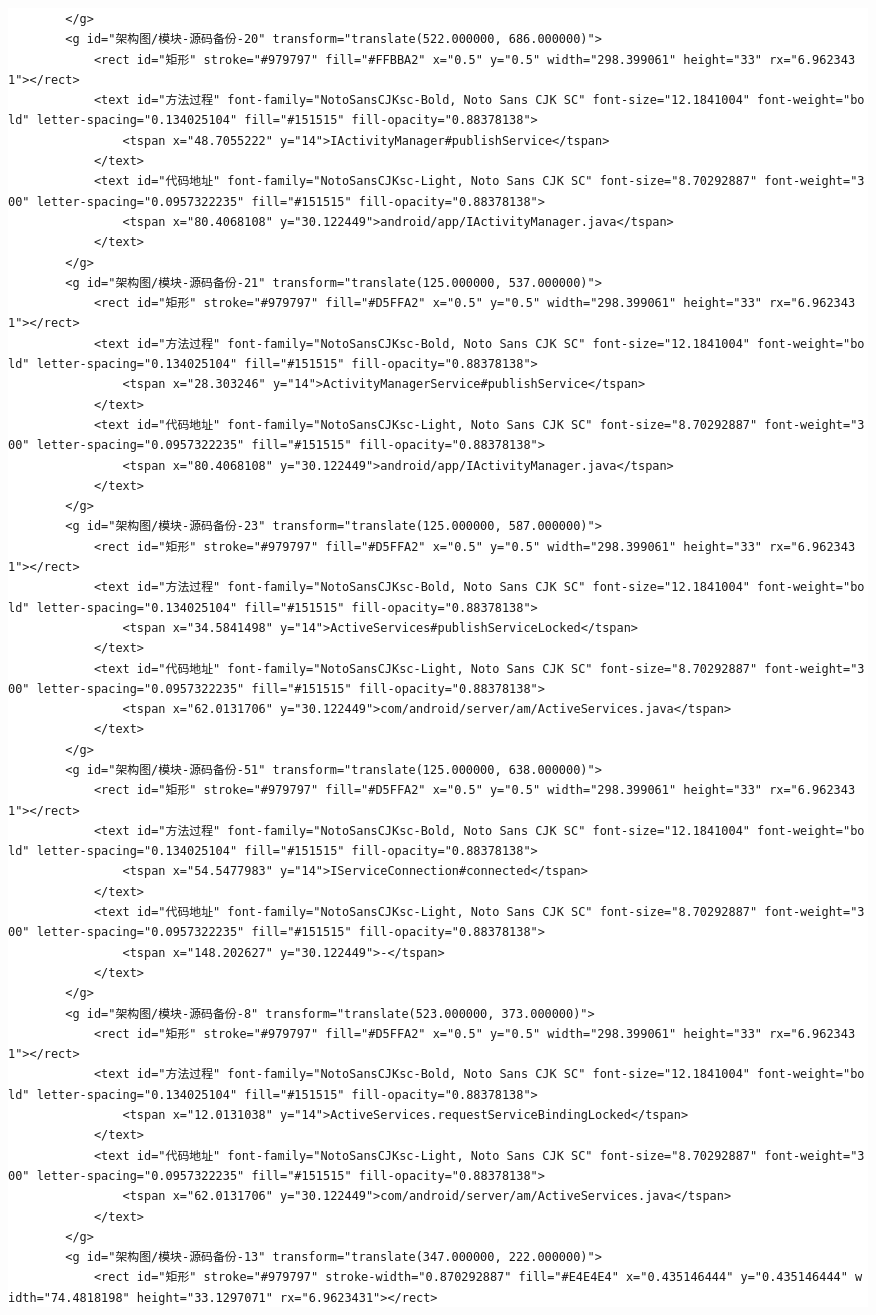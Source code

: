             </g>
            <g id="架构图/模块-源码备份-20" transform="translate(522.000000, 686.000000)">
                <rect id="矩形" stroke="#979797" fill="#FFBBA2" x="0.5" y="0.5" width="298.399061" height="33" rx="6.9623431"></rect>
                <text id="方法过程" font-family="NotoSansCJKsc-Bold, Noto Sans CJK SC" font-size="12.1841004" font-weight="bold" letter-spacing="0.134025104" fill="#151515" fill-opacity="0.88378138">
                    <tspan x="48.7055222" y="14">IActivityManager#publishService</tspan>
                </text>
                <text id="代码地址" font-family="NotoSansCJKsc-Light, Noto Sans CJK SC" font-size="8.70292887" font-weight="300" letter-spacing="0.0957322235" fill="#151515" fill-opacity="0.88378138">
                    <tspan x="80.4068108" y="30.122449">android/app/IActivityManager.java</tspan>
                </text>
            </g>
            <g id="架构图/模块-源码备份-21" transform="translate(125.000000, 537.000000)">
                <rect id="矩形" stroke="#979797" fill="#D5FFA2" x="0.5" y="0.5" width="298.399061" height="33" rx="6.9623431"></rect>
                <text id="方法过程" font-family="NotoSansCJKsc-Bold, Noto Sans CJK SC" font-size="12.1841004" font-weight="bold" letter-spacing="0.134025104" fill="#151515" fill-opacity="0.88378138">
                    <tspan x="28.303246" y="14">ActivityManagerService#publishService</tspan>
                </text>
                <text id="代码地址" font-family="NotoSansCJKsc-Light, Noto Sans CJK SC" font-size="8.70292887" font-weight="300" letter-spacing="0.0957322235" fill="#151515" fill-opacity="0.88378138">
                    <tspan x="80.4068108" y="30.122449">android/app/IActivityManager.java</tspan>
                </text>
            </g>
            <g id="架构图/模块-源码备份-23" transform="translate(125.000000, 587.000000)">
                <rect id="矩形" stroke="#979797" fill="#D5FFA2" x="0.5" y="0.5" width="298.399061" height="33" rx="6.9623431"></rect>
                <text id="方法过程" font-family="NotoSansCJKsc-Bold, Noto Sans CJK SC" font-size="12.1841004" font-weight="bold" letter-spacing="0.134025104" fill="#151515" fill-opacity="0.88378138">
                    <tspan x="34.5841498" y="14">ActiveServices#publishServiceLocked</tspan>
                </text>
                <text id="代码地址" font-family="NotoSansCJKsc-Light, Noto Sans CJK SC" font-size="8.70292887" font-weight="300" letter-spacing="0.0957322235" fill="#151515" fill-opacity="0.88378138">
                    <tspan x="62.0131706" y="30.122449">com/android/server/am/ActiveServices.java</tspan>
                </text>
            </g>
            <g id="架构图/模块-源码备份-51" transform="translate(125.000000, 638.000000)">
                <rect id="矩形" stroke="#979797" fill="#D5FFA2" x="0.5" y="0.5" width="298.399061" height="33" rx="6.9623431"></rect>
                <text id="方法过程" font-family="NotoSansCJKsc-Bold, Noto Sans CJK SC" font-size="12.1841004" font-weight="bold" letter-spacing="0.134025104" fill="#151515" fill-opacity="0.88378138">
                    <tspan x="54.5477983" y="14">IServiceConnection#connected</tspan>
                </text>
                <text id="代码地址" font-family="NotoSansCJKsc-Light, Noto Sans CJK SC" font-size="8.70292887" font-weight="300" letter-spacing="0.0957322235" fill="#151515" fill-opacity="0.88378138">
                    <tspan x="148.202627" y="30.122449">-</tspan>
                </text>
            </g>
            <g id="架构图/模块-源码备份-8" transform="translate(523.000000, 373.000000)">
                <rect id="矩形" stroke="#979797" fill="#D5FFA2" x="0.5" y="0.5" width="298.399061" height="33" rx="6.9623431"></rect>
                <text id="方法过程" font-family="NotoSansCJKsc-Bold, Noto Sans CJK SC" font-size="12.1841004" font-weight="bold" letter-spacing="0.134025104" fill="#151515" fill-opacity="0.88378138">
                    <tspan x="12.0131038" y="14">ActiveServices.requestServiceBindingLocked</tspan>
                </text>
                <text id="代码地址" font-family="NotoSansCJKsc-Light, Noto Sans CJK SC" font-size="8.70292887" font-weight="300" letter-spacing="0.0957322235" fill="#151515" fill-opacity="0.88378138">
                    <tspan x="62.0131706" y="30.122449">com/android/server/am/ActiveServices.java</tspan>
                </text>
            </g>
            <g id="架构图/模块-源码备份-13" transform="translate(347.000000, 222.000000)">
                <rect id="矩形" stroke="#979797" stroke-width="0.870292887" fill="#E4E4E4" x="0.435146444" y="0.435146444" width="74.4818198" height="33.1297071" rx="6.9623431"></rect>